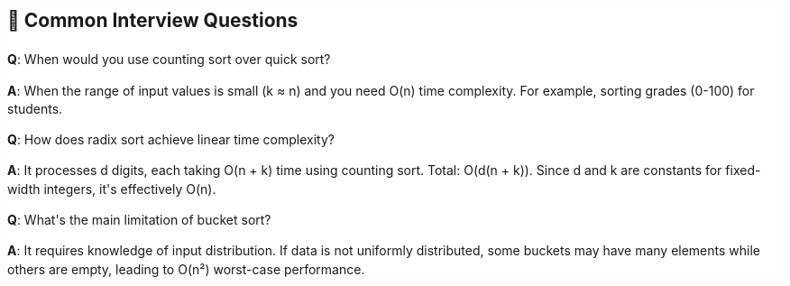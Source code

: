 ## 🎯 Common Interview Questions

**Q**: When would you use counting sort over quick sort?

**A**: When the range of input values is small (k ≈ n) and you need O(n) time complexity. For example, sorting grades (0-100) for students.

**Q**: How does radix sort achieve linear time complexity?

**A**: It processes d digits, each taking O(n + k) time using counting sort. Total: O(d(n + k)). Since d and k are constants for fixed-width integers, it's effectively O(n).

**Q**: What's the main limitation of bucket sort?

**A**: It requires knowledge of input distribution. If data is not uniformly distributed, some buckets may have many elements while others are empty, leading to O(n²) worst-case performance. 